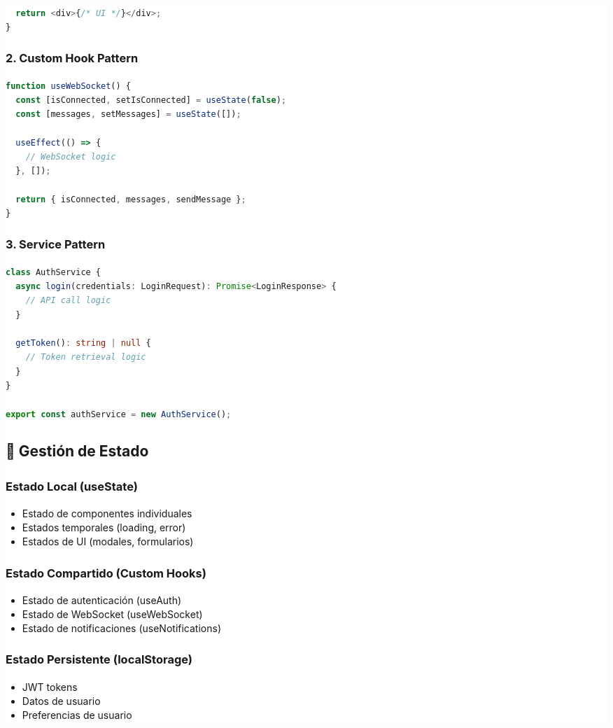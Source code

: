 ```typescript
  return <div>{/* UI */}</div>;
}
```

### 2. Custom Hook Pattern

```typescript
function useWebSocket() {
  const [isConnected, setIsConnected] = useState(false);
  const [messages, setMessages] = useState([]);
  
  useEffect(() => {
    // WebSocket logic
  }, []);
  
  return { isConnected, messages, sendMessage };
}
```

### 3. Service Pattern

```typescript
class AuthService {
  async login(credentials: LoginRequest): Promise<LoginResponse> {
    // API call logic
  }
  
  getToken(): string | null {
    // Token retrieval logic
  }
}

export const authService = new AuthService();
```

## 🔐 Gestión de Estado

### Estado Local (useState)

- Estado de componentes individuales
- Estados temporales (loading, error)
- Estados de UI (modales, formularios)

### Estado Compartido (Custom Hooks)

- Estado de autenticación (useAuth)
- Estado de WebSocket (useWebSocket)
- Estado de notificaciones (useNotifications)

### Estado Persistente (localStorage)

- JWT tokens
- Datos de usuario
- Preferencias de usuario
